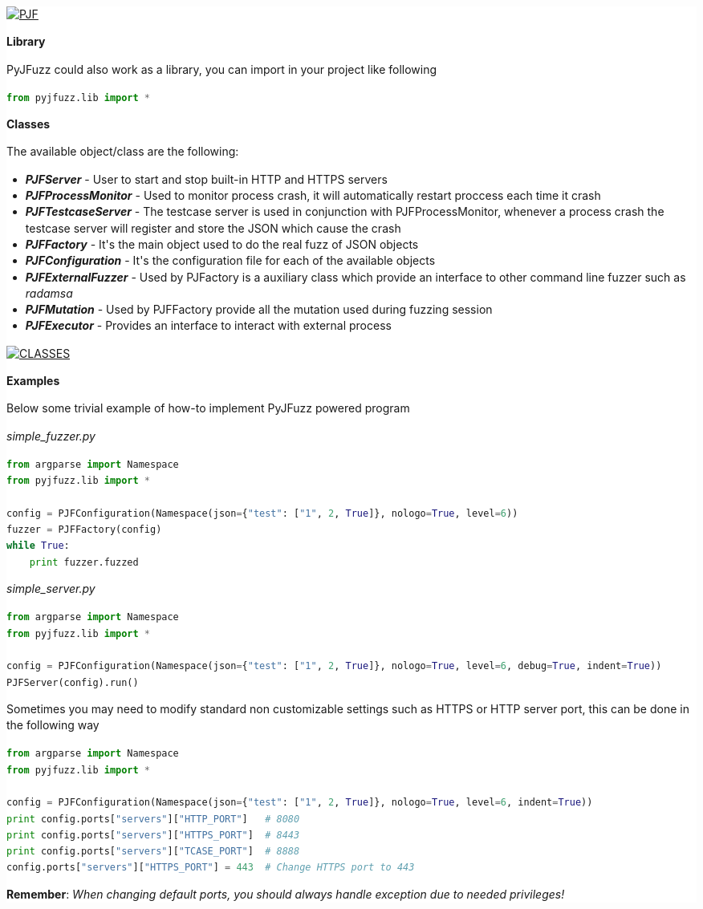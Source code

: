[![PJF](https://s16.postimg.org/rdq1iwwvp/cmdline2.png)](https://s16.postimg.org/rdq1iwwvp/cmdline2.png)

**Library**

PyJFuzz could also work as a library, you can import in your project like following

```python
from pyjfuzz.lib import *
```
**Classes**

The available object/class are the following:

- ***PJFServer*** - User to start and stop built-in HTTP and HTTPS servers
- ***PJFProcessMonitor*** - Used to monitor process crash, it will automatically restart proccess each time it crash
- ***PJFTestcaseServer*** - The testcase server is used in conjunction with PJFProcessMonitor, whenever a process crash the testcase server will register and store the JSON which cause the crash
- ***PJFFactory*** - It's the main object used to do the real fuzz of JSON objects
- ***PJFConfiguration*** - It's the configuration file for each of the available objects
- ***PJFExternalFuzzer*** - Used by PJFactory is a auxiliary class which provide an interface to other command line fuzzer such as *radamsa*
- ***PJFMutation*** - Used by PJFFactory provide all the mutation used during fuzzing session
- ***PJFExecutor*** - Provides an interface to interact with external process

[![CLASSES](https://s4.postimg.org/7picu4y3h/lib.png)](https://s4.postimg.org/7picu4y3h/lib.png)

**Examples**

Below some trivial example of how-to implement PyJFuzz powered program

*simple_fuzzer.py*
```python
from argparse import Namespace
from pyjfuzz.lib import *

config = PJFConfiguration(Namespace(json={"test": ["1", 2, True]}, nologo=True, level=6))
fuzzer = PJFFactory(config)
while True:
    print fuzzer.fuzzed
```

*simple_server.py*
```python
from argparse import Namespace
from pyjfuzz.lib import *

config = PJFConfiguration(Namespace(json={"test": ["1", 2, True]}, nologo=True, level=6, debug=True, indent=True))
PJFServer(config).run()

```

Sometimes you may need to modify standard non customizable settings such as HTTPS or HTTP server port, this can be done in the following way

``` python
from argparse import Namespace
from pyjfuzz.lib import *

config = PJFConfiguration(Namespace(json={"test": ["1", 2, True]}, nologo=True, level=6, indent=True))
print config.ports["servers"]["HTTP_PORT"]   # 8080
print config.ports["servers"]["HTTPS_PORT"]  # 8443
print config.ports["servers"]["TCASE_PORT"]  # 8888
config.ports["servers"]["HTTPS_PORT"] = 443  # Change HTTPS port to 443
```
**Remember**: *When changing default ports, you should always handle exception due to needed privileges!*
